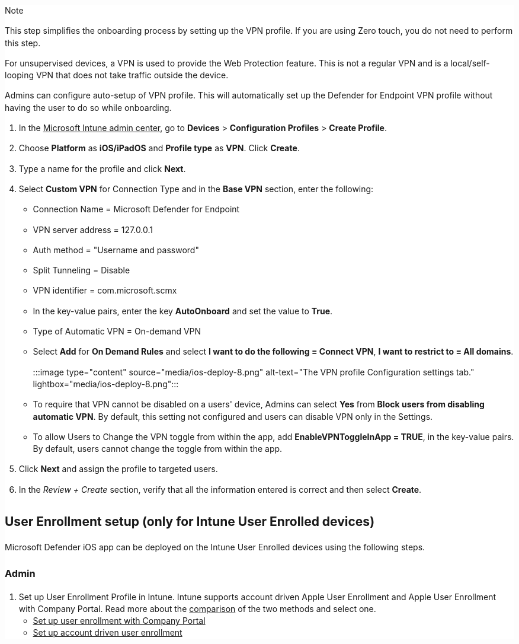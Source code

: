 > [!NOTE]
> This step simplifies the onboarding process by setting up the VPN profile. If you are using Zero touch, you do not need to perform this step. 

For unsupervised devices, a VPN is used to provide the Web Protection feature. This is not a regular VPN and is a local/self-looping VPN that does not take traffic outside the device.

Admins can configure auto-setup of VPN profile. This will automatically set up the Defender for Endpoint VPN profile without having the user to do so while onboarding.

1. In the [Microsoft Intune admin center](https://go.microsoft.com/fwlink/?linkid=2109431), go to **Devices** > **Configuration Profiles** > **Create Profile**.
1. Choose **Platform** as **iOS/iPadOS** and **Profile type** as **VPN**. Click **Create**.
1. Type a name for the profile and click **Next**.
1. Select **Custom VPN** for Connection Type and in the **Base VPN** section, enter the following:
   - Connection Name = Microsoft Defender for Endpoint
   - VPN server address = 127.0.0.1
   - Auth method = "Username and password"
   - Split Tunneling = Disable
   - VPN identifier = com.microsoft.scmx
   - In the key-value pairs, enter the key **AutoOnboard** and set the value to **True**.
   - Type of Automatic VPN = On-demand VPN
   - Select **Add** for **On Demand Rules** and select **I want to do the following = Connect VPN**, **I want to restrict to = All domains**.

      :::image type="content" source="media/ios-deploy-8.png" alt-text="The VPN profile Configuration settings tab." lightbox="media/ios-deploy-8.png":::

   - To require that VPN cannot be disabled on a users' device, Admins can select **Yes** from **Block users from disabling automatic VPN**. By default, this setting not configured and users can disable VPN only in the Settings.
   - To allow Users to Change the VPN toggle from within the app, add **EnableVPNToggleInApp = TRUE**, in the key-value pairs. By default, users cannot change the toggle from within the app.

1. Click **Next** and assign the profile to targeted users.
1. In the *Review + Create* section, verify that all the information entered is correct and then select **Create**.

##  **User Enrollment setup** (only for Intune User Enrolled devices)

Microsoft Defender iOS app can be deployed on the Intune User Enrolled devices using the following steps.

 ### Admin
 1. Set up User Enrollment Profile in Intune. Intune supports account driven Apple User Enrollment and Apple User Enrollment with Company Portal. Read more about the [comparison](/mem/intune/enrollment/ios-user-enrollment-supported-actions#apple-user-enrollment-methods) of the two methods and select one.
    - [Set up user enrollment with Company Portal](/mem/intune/enrollment/apple-user-enrollment-with-company-portal)
    - [Set up account driven user enrollment](/mem/intune/enrollment/apple-account-driven-user-enrollment)
